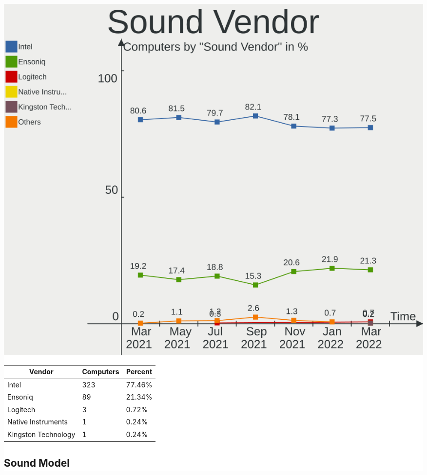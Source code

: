 ![Sound Vendor](./images/line_chart/snd_vendor.svg)

| Vendor              | Computers | Percent |
|---------------------|-----------|---------|
| Intel               | 323       | 77.46%  |
| Ensoniq             | 89        | 21.34%  |
| Logitech            | 3         | 0.72%   |
| Native Instruments  | 1         | 0.24%   |
| Kingston Technology | 1         | 0.24%   |

Sound Model
-----------
